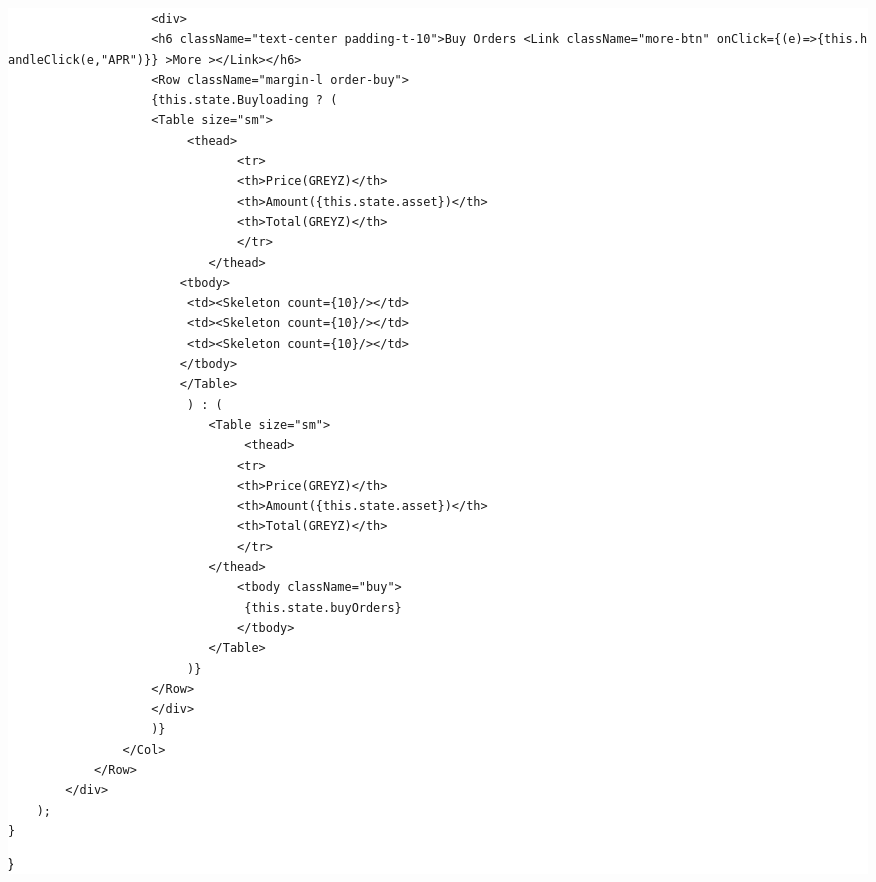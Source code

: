                         <div>
                        <h6 className="text-center padding-t-10">Buy Orders <Link className="more-btn" onClick={(e)=>{this.handleClick(e,"APR")}} >More ></Link></h6>
                        <Row className="margin-l order-buy">
                        {this.state.Buyloading ? ( 
                        <Table size="sm">
                             <thead>
                                    <tr>
                                    <th>Price(GREYZ)</th>
                                    <th>Amount({this.state.asset})</th>
                                    <th>Total(GREYZ)</th>
                                    </tr>
                                </thead>   
                            <tbody>
                             <td><Skeleton count={10}/></td>      
                             <td><Skeleton count={10}/></td>      
                             <td><Skeleton count={10}/></td>      
                            </tbody>                       
                            </Table>
                             ) : (
                                <Table size="sm">
                                     <thead>
                                    <tr>
                                    <th>Price(GREYZ)</th>
                                    <th>Amount({this.state.asset})</th>
                                    <th>Total(GREYZ)</th>
                                    </tr>
                                </thead>   
                                    <tbody className="buy">
                                     {this.state.buyOrders}                            
                                    </tbody>                       
                                </Table>
                             )}
                        </Row>
                        </div>
                        )}
                    </Col>
                </Row>
            </div>
        );
    }

}
